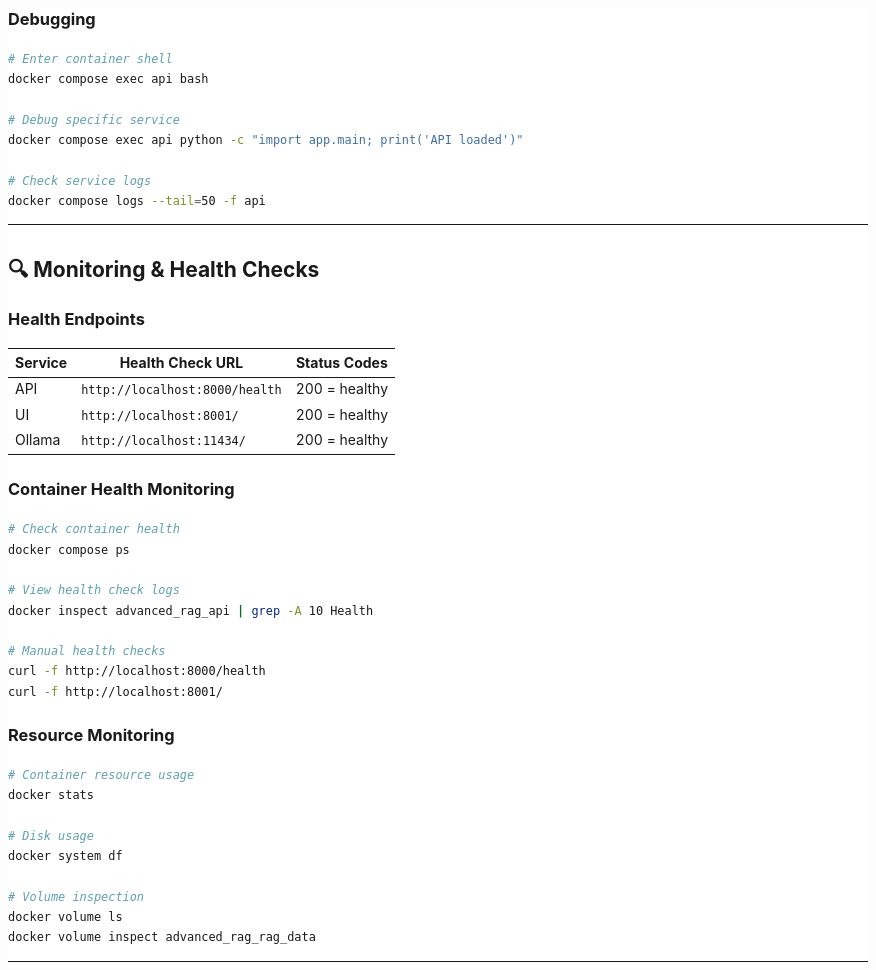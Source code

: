 ### Debugging

```bash
# Enter container shell
docker compose exec api bash

# Debug specific service
docker compose exec api python -c "import app.main; print('API loaded')"

# Check service logs
docker compose logs --tail=50 -f api
```

---

## 🔍 Monitoring & Health Checks

### Health Endpoints

| Service | Health Check URL | Status Codes |
|---------|------------------|--------------|
| API | `http://localhost:8000/health` | 200 = healthy |
| UI | `http://localhost:8001/` | 200 = healthy |
| Ollama | `http://localhost:11434/` | 200 = healthy |

### Container Health Monitoring

```bash
# Check container health
docker compose ps

# View health check logs
docker inspect advanced_rag_api | grep -A 10 Health

# Manual health checks
curl -f http://localhost:8000/health
curl -f http://localhost:8001/
```

### Resource Monitoring

```bash
# Container resource usage
docker stats

# Disk usage
docker system df

# Volume inspection
docker volume ls
docker volume inspect advanced_rag_rag_data
```

---